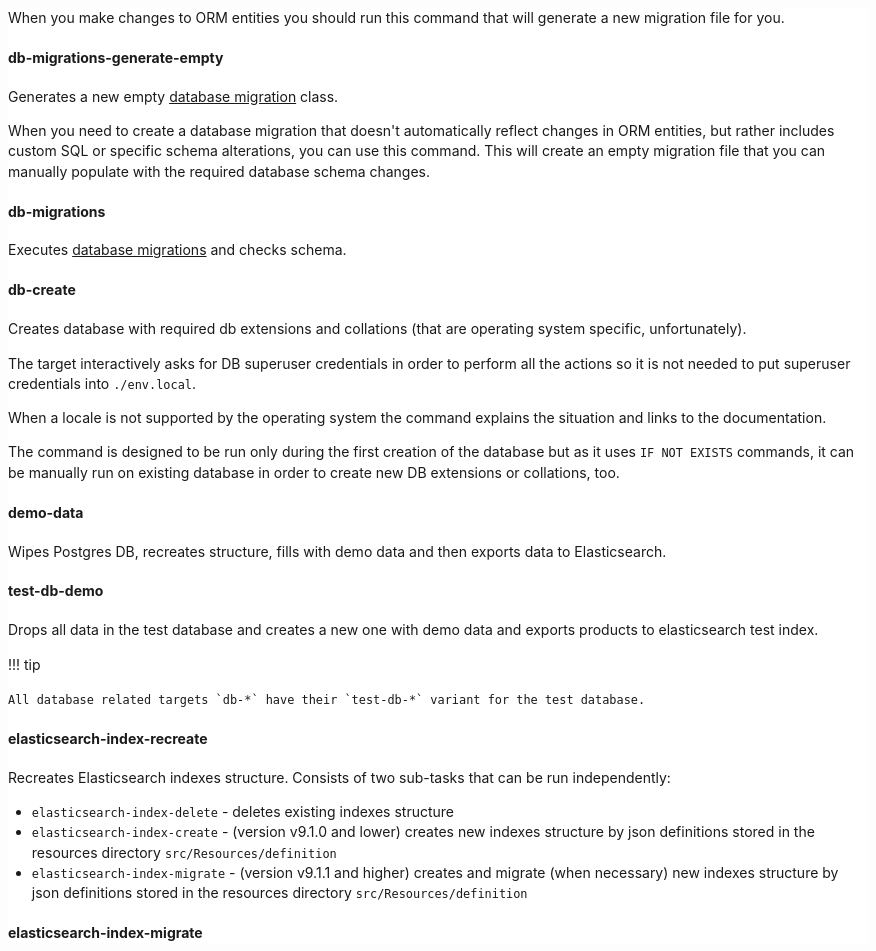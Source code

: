 When you make changes to ORM entities you should run this command that will generate a new migration file for you.

#### db-migrations-generate-empty

Generates a new empty [database migration](database-migrations.md) class.

When you need to create a database migration that doesn't automatically reflect changes in ORM entities, but rather includes custom SQL or specific schema alterations, you can use this command.
This will create an empty migration file that you can manually populate with the required database schema changes.

#### db-migrations

Executes [database migrations](database-migrations.md) and checks schema.

#### db-create

Creates database with required db extensions and collations (that are operating system specific, unfortunately).

The target interactively asks for DB superuser credentials in order to perform all the actions so it is not needed to put superuser credentials into `./env.local`.

When a locale is not supported by the operating system the command explains the situation and links to the documentation.

The command is designed to be run only during the first creation of the database but as it uses `IF NOT EXISTS` commands, it can be manually run on existing database in order to create new DB extensions or collations, too.

#### demo-data

Wipes Postgres DB, recreates structure, fills with demo data and then exports data to Elasticsearch.

#### test-db-demo

Drops all data in the test database and creates a new one with demo data and exports products to elasticsearch test index.

!!! tip

    All database related targets `db-*` have their `test-db-*` variant for the test database.

#### elasticsearch-index-recreate

Recreates Elasticsearch indexes structure.
Consists of two sub-tasks that can be run independently:

-   `elasticsearch-index-delete` - deletes existing indexes structure
-   `elasticsearch-index-create` - (version v9.1.0 and lower) creates new indexes structure by json definitions stored in the resources directory `src/Resources/definition`
-   `elasticsearch-index-migrate` - (version v9.1.1 and higher) creates and migrate (when necessary) new indexes structure by json definitions stored in the resources directory `src/Resources/definition`

#### elasticsearch-index-migrate
